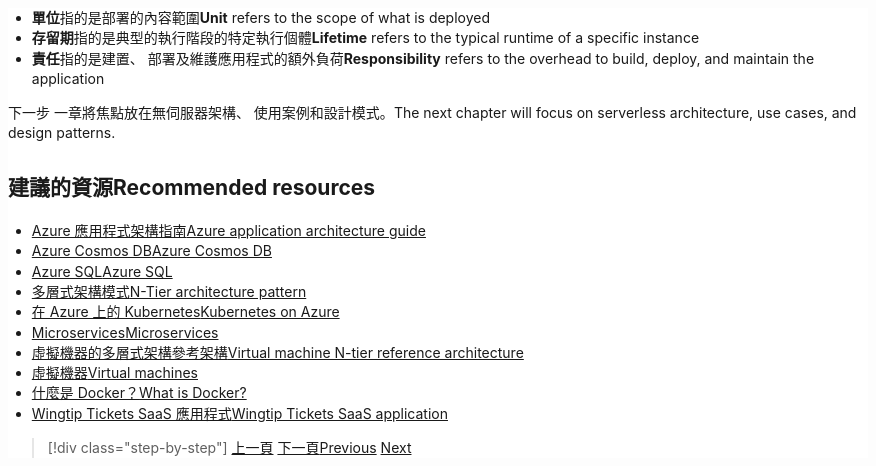 * <span data-ttu-id="f5b1f-278">**單位**指的是部署的內容範圍</span><span class="sxs-lookup"><span data-stu-id="f5b1f-278">**Unit** refers to the scope of what is deployed</span></span>
* <span data-ttu-id="f5b1f-279">**存留期**指的是典型的執行階段的特定執行個體</span><span class="sxs-lookup"><span data-stu-id="f5b1f-279">**Lifetime** refers to the typical runtime of a specific instance</span></span>
* <span data-ttu-id="f5b1f-280">**責任**指的是建置、 部署及維護應用程式的額外負荷</span><span class="sxs-lookup"><span data-stu-id="f5b1f-280">**Responsibility** refers to the overhead to build, deploy, and maintain the application</span></span>

<span data-ttu-id="f5b1f-281">下一步 一章將焦點放在無伺服器架構、 使用案例和設計模式。</span><span class="sxs-lookup"><span data-stu-id="f5b1f-281">The next chapter will focus on serverless architecture, use cases, and design patterns.</span></span>

## <a name="recommended-resources"></a><span data-ttu-id="f5b1f-282">建議的資源</span><span class="sxs-lookup"><span data-stu-id="f5b1f-282">Recommended resources</span></span>

* [<span data-ttu-id="f5b1f-283">Azure 應用程式架構指南</span><span class="sxs-lookup"><span data-stu-id="f5b1f-283">Azure application architecture guide</span></span>](https://docs.microsoft.com/azure/architecture/guide/)
* [<span data-ttu-id="f5b1f-284">Azure Cosmos DB</span><span class="sxs-lookup"><span data-stu-id="f5b1f-284">Azure Cosmos DB</span></span>](https://docs.microsoft.com/azure/cosmos-db)
* [<span data-ttu-id="f5b1f-285">Azure SQL</span><span class="sxs-lookup"><span data-stu-id="f5b1f-285">Azure SQL</span></span>](https://docs.microsoft.com/azure/sql-database)
* [<span data-ttu-id="f5b1f-286">多層式架構模式</span><span class="sxs-lookup"><span data-stu-id="f5b1f-286">N-Tier architecture pattern</span></span>](https://docs.microsoft.com/azure/architecture/guide/architecture-styles/n-tier)
* [<span data-ttu-id="f5b1f-287">在 Azure 上的 Kubernetes</span><span class="sxs-lookup"><span data-stu-id="f5b1f-287">Kubernetes on Azure</span></span>](https://docs.microsoft.com/azure/aks/intro-kubernetes)
* [<span data-ttu-id="f5b1f-288">Microservices</span><span class="sxs-lookup"><span data-stu-id="f5b1f-288">Microservices</span></span>](https://docs.microsoft.com/azure/architecture/guide/architecture-styles/microservices)
* [<span data-ttu-id="f5b1f-289">虛擬機器的多層式架構參考架構</span><span class="sxs-lookup"><span data-stu-id="f5b1f-289">Virtual machine N-tier reference architecture</span></span>](https://docs.microsoft.com/azure/architecture/reference-architectures/virtual-machines-windows/n-tier)
* [<span data-ttu-id="f5b1f-290">虛擬機器</span><span class="sxs-lookup"><span data-stu-id="f5b1f-290">Virtual machines</span></span>](https://docs.microsoft.com/azure/virtual-machines/)
* [<span data-ttu-id="f5b1f-291">什麼是 Docker？</span><span class="sxs-lookup"><span data-stu-id="f5b1f-291">What is Docker?</span></span>](../microservices-architecture/container-docker-introduction/docker-defined.md)
* [<span data-ttu-id="f5b1f-292">Wingtip Tickets SaaS 應用程式</span><span class="sxs-lookup"><span data-stu-id="f5b1f-292">Wingtip Tickets SaaS application</span></span>](https://docs.microsoft.com/azure/sql-database/saas-tenancy-welcome-wingtip-tickets-app)

>[!div class="step-by-step"]
><span data-ttu-id="f5b1f-293">[上一頁](architecture-approaches.md)
>[下一頁](serverless-architecture.md)</span><span class="sxs-lookup"><span data-stu-id="f5b1f-293">[Previous](architecture-approaches.md)
[Next](serverless-architecture.md)</span></span>
